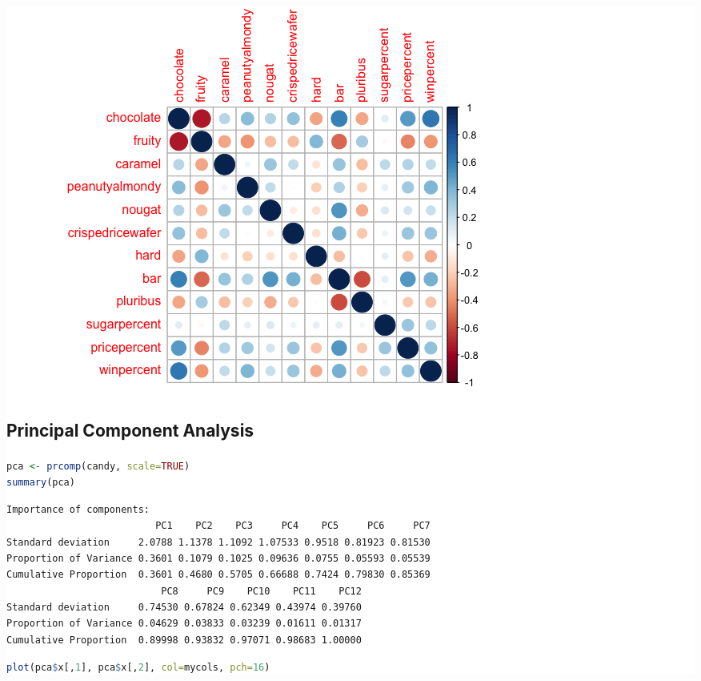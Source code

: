 ![](Class-09_files/figure-commonmark/unnamed-chunk-40-1.png)

## Principal Component Analysis

``` r
pca <- prcomp(candy, scale=TRUE)
summary(pca)
```

    Importance of components:
                              PC1    PC2    PC3     PC4    PC5     PC6     PC7
    Standard deviation     2.0788 1.1378 1.1092 1.07533 0.9518 0.81923 0.81530
    Proportion of Variance 0.3601 0.1079 0.1025 0.09636 0.0755 0.05593 0.05539
    Cumulative Proportion  0.3601 0.4680 0.5705 0.66688 0.7424 0.79830 0.85369
                               PC8     PC9    PC10    PC11    PC12
    Standard deviation     0.74530 0.67824 0.62349 0.43974 0.39760
    Proportion of Variance 0.04629 0.03833 0.03239 0.01611 0.01317
    Cumulative Proportion  0.89998 0.93832 0.97071 0.98683 1.00000

``` r
plot(pca$x[,1], pca$x[,2], col=mycols, pch=16)
```
